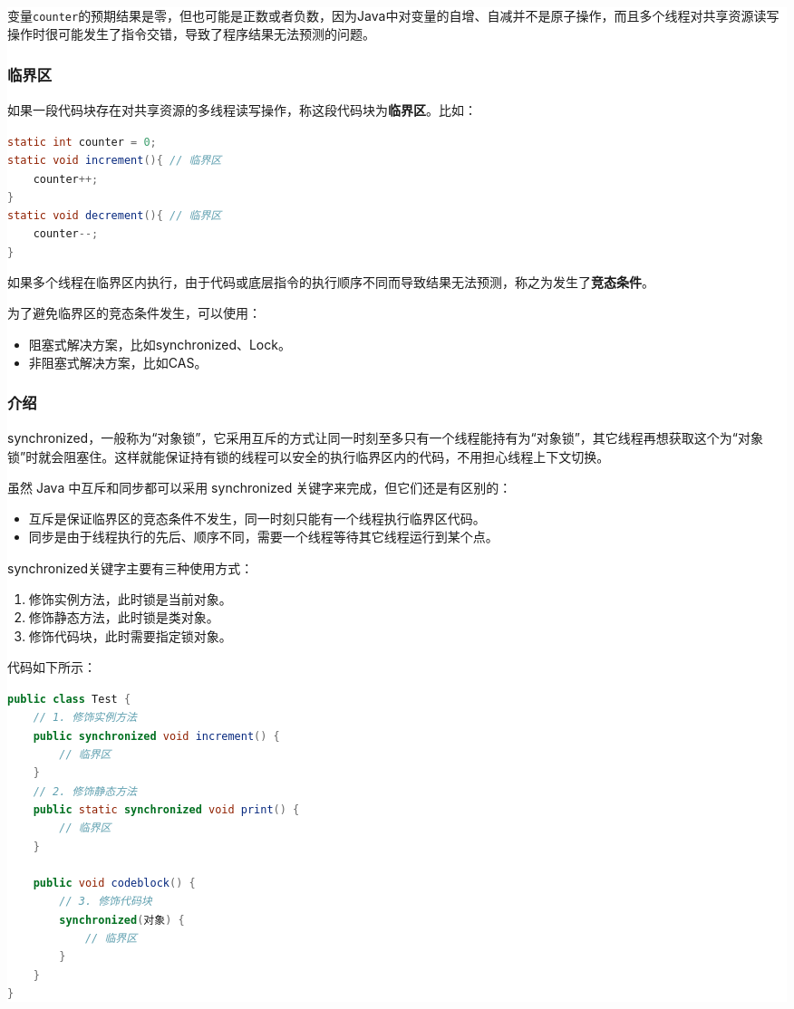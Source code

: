 变量`counter`的预期结果是零，但也可能是正数或者负数，因为Java中对变量的自增、自减并不是原子操作，而且多个线程对共享资源读写操作时很可能发生了指令交错，导致了程序结果无法预测的问题。

### 临界区

如果一段代码块存在对共享资源的多线程读写操作，称这段代码块为**临界区**。比如：

```java
static int counter = 0;
static void increment(){ // 临界区
    counter++;
}
static void decrement(){ // 临界区
    counter--;
}
```

如果多个线程在临界区内执行，由于代码或底层指令的执行顺序不同而导致结果无法预测，称之为发生了**竞态条件**。

为了避免临界区的竞态条件发生，可以使用：

-   阻塞式解决方案，比如synchronized、Lock。
-   非阻塞式解决方案，比如CAS。

### 介绍

synchronized，一般称为“对象锁”，它采用互斥的方式让同一时刻至多只有一个线程能持有为“对象锁”，其它线程再想获取这个为“对象锁”时就会阻塞住。这样就能保证持有锁的线程可以安全的执行临界区内的代码，不用担心线程上下文切换。

虽然 Java 中互斥和同步都可以采用 synchronized 关键字来完成，但它们还是有区别的：

-   互斥是保证临界区的竞态条件不发生，同一时刻只能有一个线程执行临界区代码。
-   同步是由于线程执行的先后、顺序不同，需要一个线程等待其它线程运行到某个点。

synchronized关键字主要有三种使用方式：

1.  修饰实例方法，此时锁是当前对象。
2.  修饰静态方法，此时锁是类对象。
3.  修饰代码块，此时需要指定锁对象。

代码如下所示：

```java
public class Test {
    // 1. 修饰实例方法
    public synchronized void increment() {
        // 临界区
    }
    // 2. 修饰静态方法
    public static synchronized void print() {
        // 临界区
    }
    
    public void codeblock() {
        // 3. 修饰代码块
        synchronized(对象) {
            // 临界区
        }
    }
}
```
